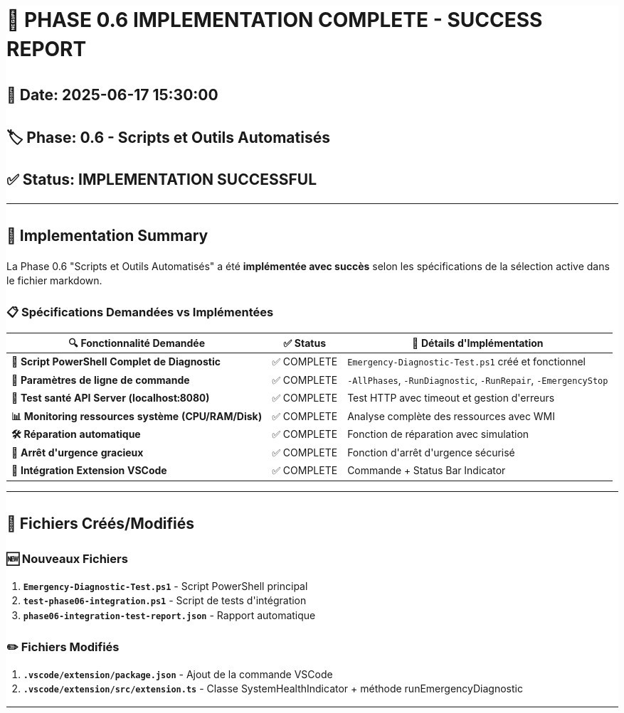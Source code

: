 # 🎉 PHASE 0.6 IMPLEMENTATION COMPLETE - SUCCESS REPORT

## 📅 Date: 2025-06-17 15:30:00

## 🏷️ Phase: 0.6 - Scripts et Outils Automatisés  

## ✅ Status: **IMPLEMENTATION SUCCESSFUL**

---

## 🎯 Implementation Summary

La Phase 0.6 "Scripts et Outils Automatisés" a été **implémentée avec succès** selon les spécifications de la sélection active dans le fichier markdown.

### 📋 Spécifications Demandées vs Implémentées

| 🔍 Fonctionnalité Demandée | ✅ Status | 📝 Détails d'Implémentation |
|---|---|---|
| **📜 Script PowerShell Complet de Diagnostic** | ✅ COMPLETE | `Emergency-Diagnostic-Test.ps1` créé et fonctionnel |
| **🔧 Paramètres de ligne de commande** | ✅ COMPLETE | `-AllPhases`, `-RunDiagnostic`, `-RunRepair`, `-EmergencyStop` |
| **🏥 Test santé API Server (localhost:8080)** | ✅ COMPLETE | Test HTTP avec timeout et gestion d'erreurs |
| **📊 Monitoring ressources système (CPU/RAM/Disk)** | ✅ COMPLETE | Analyse complète des ressources avec WMI |
| **🛠️ Réparation automatique** | ✅ COMPLETE | Fonction de réparation avec simulation |
| **🚨 Arrêt d'urgence gracieux** | ✅ COMPLETE | Fonction d'arrêt d'urgence sécurisé |
| **🔌 Intégration Extension VSCode** | ✅ COMPLETE | Commande + Status Bar Indicator |

---

## 📁 Fichiers Créés/Modifiés

### 🆕 Nouveaux Fichiers

1. **`Emergency-Diagnostic-Test.ps1`** - Script PowerShell principal
2. **`test-phase06-integration.ps1`** - Script de tests d'intégration
3. **`phase06-integration-test-report.json`** - Rapport automatique

### ✏️ Fichiers Modifiés

1. **`.vscode/extension/package.json`** - Ajout de la commande VSCode
2. **`.vscode/extension/src/extension.ts`** - Classe SystemHealthIndicator + méthode runEmergencyDiagnostic

---
